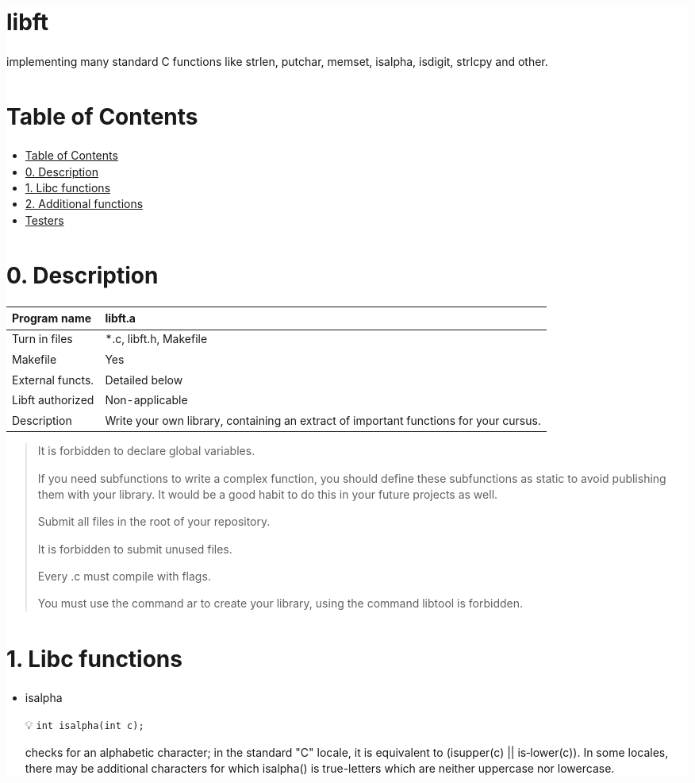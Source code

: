 # libft
implementing many standard C functions like strlen, putchar, memset, isalpha, isdigit, strlcpy and other.

# Table of Contents
- [Table of Contents](#table-of-contents)
- [0. Description](#0-description)
- [1. Libc functions](#1-libc-functions)
- [2. Additional functions](#2-additional-functions)
- [Testers](#testers)

# 0. Description

| Program name | libft.a |
|:--- |:---|
| Turn in files | *.c, libft.h, Makefile |
| Makefile  | Yes |
| External functs. | Detailed below |
| Libft authorized | Non-applicable |
| Description  | Write your own library, containing an extract of important functions for your cursus. |

> It is forbidden to declare global variables.
>
> If you need subfunctions to write a complex function, you should define these subfunctions as static to avoid publishing them with your library. It would be a good habit to do this in your future projects as well.
> 
> Submit all files in the root of your repository.
> 
> It is forbidden to submit unused files.
> 
> Every .c must compile with flags.
> 
> You must use the command ar to create your library, using the command libtool is forbidden.

# 1. Libc functions

- isalpha
    
    💡 `int isalpha(int c);`

    checks for an alphabetic character; in the standard "C" locale, it is equivalent to (isupper(c) || is‐lower(c)).  In some locales, there may be additional characters for which  isalpha()  is true-letters which are neither uppercase nor lowercase.
    
